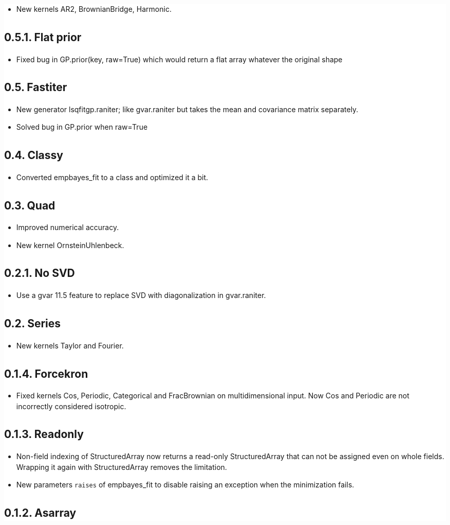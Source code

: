   * New kernels AR2, BrownianBridge, Harmonic.


## 0.5.1. Flat prior

  * Fixed bug in GP.prior(key, raw=True) which would return a flat array whatever the original shape


## 0.5. Fastiter

  * New generator lsqfitgp.raniter; like gvar.raniter but takes the mean and covariance matrix separately.

  * Solved bug in GP.prior when raw=True


## 0.4. Classy

  * Converted empbayes_fit to a class and optimized it a bit.


## 0.3. Quad

  * Improved numerical accuracy.

  * New kernel OrnsteinUhlenbeck.


## 0.2.1. No SVD

  * Use a gvar 11.5 feature to replace SVD with diagonalization in gvar.raniter.


## 0.2. Series

  * New kernels Taylor and Fourier.


## 0.1.4. Forcekron

  * Fixed kernels Cos, Periodic, Categorical and FracBrownian on multidimensional input. Now Cos and Periodic are not incorrectly considered isotropic.


## 0.1.3. Readonly

  * Non-field indexing of StructuredArray now returns a read-only StructuredArray that can not be assigned even on whole fields. Wrapping it again with StructuredArray removes the limitation.

  * New parameters `raises` of empbayes_fit to disable raising an exception when the minimization fails.


## 0.1.2. Asarray
